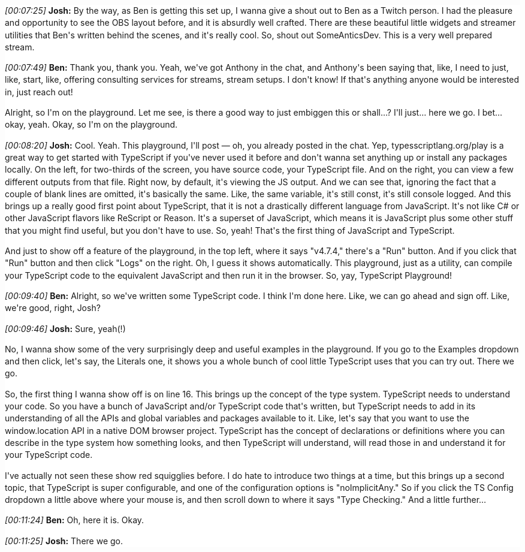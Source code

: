 <i class="timecode">[00:07:25]</i> **Josh:** By the way, as Ben is getting this set up, I wanna give a shout out to Ben as a Twitch person. I had the pleasure and opportunity to see the OBS layout before, and it is absurdly well crafted. There are these beautiful little widgets and streamer utilities that Ben's written behind the scenes, and it's really cool. So, shout out SomeAnticsDev. This is a very well prepared stream. 

<i class="timecode">[00:07:49]</i> **Ben:** Thank you, thank you. Yeah, we've got Anthony in the chat, and Anthony's been saying that, like, I need to just, like, start, like, offering consulting services for streams, stream setups. I don't know! If that's anything anyone would be interested in, just reach out!

Alright, so I'm on the playground. Let me see, is there a good way to just embiggen this or shall…? I'll just… here we go. I bet… okay, yeah. Okay, so I'm on the playground. 

<i class="timecode">[00:08:20]</i> **Josh:** Cool. Yeah. This playground, I'll post — oh, you already posted in the chat. Yep, typesscriptlang.org/play is a great way to get started with TypeScript if you've never used it before and don't wanna set anything up or install any packages locally. On the left, for two-thirds of the screen, you have source code, your TypeScript file. And on the right, you can view a few different outputs from that file. Right now, by default, it's viewing the JS output. And we can see that, ignoring the fact that a couple of blank lines are omitted, it's basically the same. Like, the same variable, it's still const, it's still console logged. And this brings up a really good first point about TypeScript, that it is not a drastically different language from JavaScript. It's not like C# or other JavaScript flavors like ReScript or Reason. It's a superset of JavaScript, which means it is JavaScript plus some other stuff that you might find useful, but you don't have to use. So, yeah! That's the first thing of JavaScript and TypeScript.

And just to show off a feature of the playground, in the top left, where it says "v4.7.4," there's a "Run" button. And if you click that "Run" button and then click "Logs" on the right. Oh, I guess it shows automatically. This playground, just as a utility, can compile your TypeScript code to the equivalent JavaScript and then run it in the browser. So, yay, TypeScript Playground!

<i class="timecode">[00:09:40]</i> **Ben:** Alright, so we've written some TypeScript code. I think I'm done here. Like, we can go ahead and sign off. Like, we're good, right, Josh?

<i class="timecode">[00:09:46]</i> **Josh:** Sure, yeah(!)

No, I wanna show some of the very surprisingly deep and useful examples in the playground. If you go to the Examples dropdown and then click, let's say, the Literals one, it shows you a whole bunch of cool little TypeScript uses that you can try out. There we go.

So, the first thing I wanna show off is on line 16. This brings up the concept of the type system. TypeScript needs to understand your code. So you have a bunch of JavaScript and/or TypeScript code that's written, but TypeScript needs to add in its understanding of all the APIs and global variables and packages available to it. Like, let's say that you want to use the window.location API in a native DOM browser project. TypeScript has the concept of declarations or definitions where you can describe in the type system how something looks, and then TypeScript will understand, will read those in and understand it for your TypeScript code.

I've actually not seen these show red squigglies before. I do hate to introduce two things at a time, but this brings up a second topic, that TypeScript is super configurable, and one of the configuration options is "noImplicitAny." So if you click the TS Config dropdown a little above where your mouse is, and then scroll down to where it says "Type Checking." And a little further…

<i class="timecode">[00:11:24]</i> **Ben:** Oh, here it is. Okay.

<i class="timecode">[00:11:25]</i> **Josh:** There we go.
